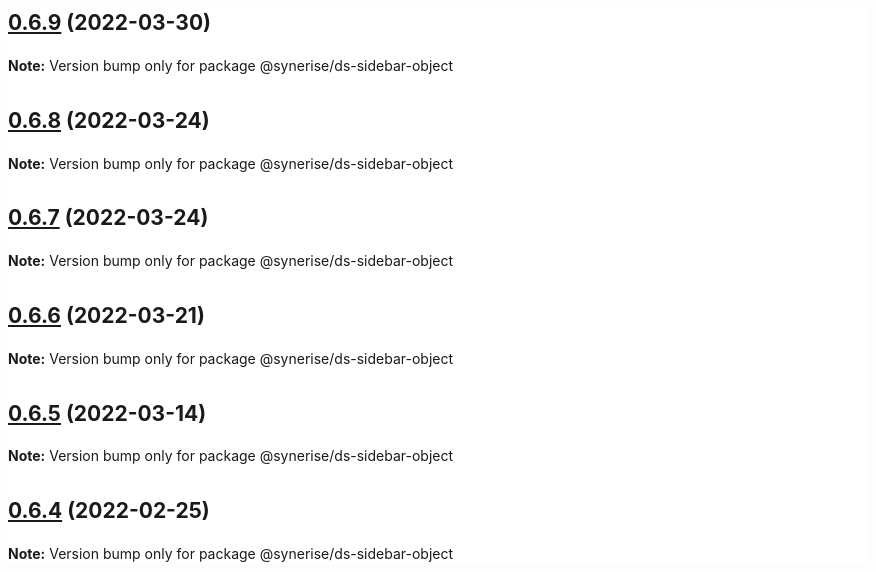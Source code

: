 



## [0.6.9](https://github.com/Synerise/synerise-design/compare/@synerise/ds-sidebar-object@0.6.8...@synerise/ds-sidebar-object@0.6.9) (2022-03-30)

**Note:** Version bump only for package @synerise/ds-sidebar-object





## [0.6.8](https://github.com/Synerise/synerise-design/compare/@synerise/ds-sidebar-object@0.6.7...@synerise/ds-sidebar-object@0.6.8) (2022-03-24)

**Note:** Version bump only for package @synerise/ds-sidebar-object





## [0.6.7](https://github.com/Synerise/synerise-design/compare/@synerise/ds-sidebar-object@0.6.6...@synerise/ds-sidebar-object@0.6.7) (2022-03-24)

**Note:** Version bump only for package @synerise/ds-sidebar-object





## [0.6.6](https://github.com/Synerise/synerise-design/compare/@synerise/ds-sidebar-object@0.6.5...@synerise/ds-sidebar-object@0.6.6) (2022-03-21)

**Note:** Version bump only for package @synerise/ds-sidebar-object





## [0.6.5](https://github.com/Synerise/synerise-design/compare/@synerise/ds-sidebar-object@0.6.4...@synerise/ds-sidebar-object@0.6.5) (2022-03-14)

**Note:** Version bump only for package @synerise/ds-sidebar-object





## [0.6.4](https://github.com/Synerise/synerise-design/compare/@synerise/ds-sidebar-object@0.6.3...@synerise/ds-sidebar-object@0.6.4) (2022-02-25)

**Note:** Version bump only for package @synerise/ds-sidebar-object

